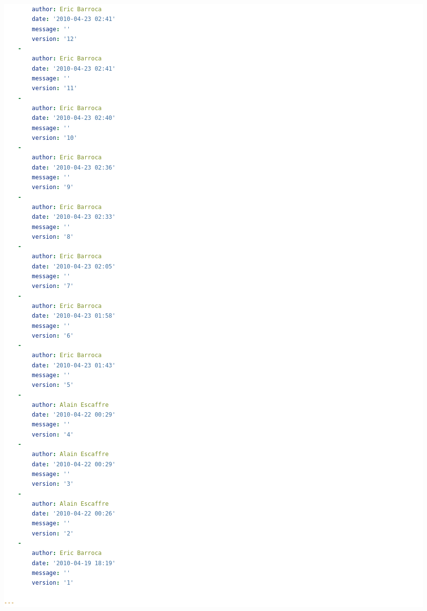 ```yaml
        author: Eric Barroca
        date: '2010-04-23 02:41'
        message: ''
        version: '12'
    - 
        author: Eric Barroca
        date: '2010-04-23 02:41'
        message: ''
        version: '11'
    - 
        author: Eric Barroca
        date: '2010-04-23 02:40'
        message: ''
        version: '10'
    - 
        author: Eric Barroca
        date: '2010-04-23 02:36'
        message: ''
        version: '9'
    - 
        author: Eric Barroca
        date: '2010-04-23 02:33'
        message: ''
        version: '8'
    - 
        author: Eric Barroca
        date: '2010-04-23 02:05'
        message: ''
        version: '7'
    - 
        author: Eric Barroca
        date: '2010-04-23 01:58'
        message: ''
        version: '6'
    - 
        author: Eric Barroca
        date: '2010-04-23 01:43'
        message: ''
        version: '5'
    - 
        author: Alain Escaffre
        date: '2010-04-22 00:29'
        message: ''
        version: '4'
    - 
        author: Alain Escaffre
        date: '2010-04-22 00:29'
        message: ''
        version: '3'
    - 
        author: Alain Escaffre
        date: '2010-04-22 00:26'
        message: ''
        version: '2'
    - 
        author: Eric Barroca
        date: '2010-04-19 18:19'
        message: ''
        version: '1'

---
```
